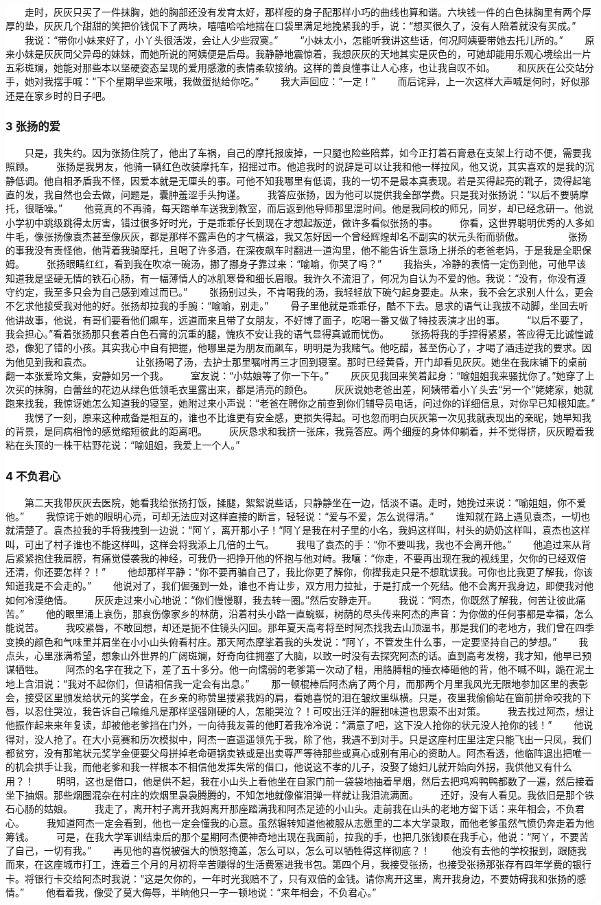 　　走时，灰灰只买了一件抹胸，她的胸部还没有发育太好，那样瘦的身子配那样小巧的曲线也算和谐。六块钱一件的白色抹胸里有两个厚厚的垫，灰灰几个甜甜的笑把价钱侃下了两块，嘻嘻哈哈地揣在口袋里满足地挽紧我的手，说：“想买很久了，没有人陪着就没有买成。”
　　我说：“带你小妹来好了，小丫头很活泼，会让人少些寂寞。”
　　“小妹太小，怎能听我讲这些话，何况阿姨要带她去托儿所的。”
　　原来小妹是灰灰同父异母的妹妹，而她所说的阿姨便是后母。我静静地震惊着，我想灰灰的天地其实是灰色的，可她却能用乐观心境绘出一片五彩斑斓，她能对那些本以坚硬姿态呈现的爱用感激的表情柔软接纳。这样的善良懂事让人心疼，也让我自叹不如。
　　和灰灰在公交站分手，她对我摆手喊：“下个星期早些来哦，我做蛋挞给你吃。”
　　我大声回应：“一定！”
　　而后诧异，上一次这样大声喊是何时，好似那还是在家乡时的日子吧。

### 3 张扬的爱
　　只是，我失约。因为张扬住院了，他出了车祸，自己的摩托报废掉，一只腿也险些陪葬，如今正打着石膏悬在支架上行动不便，需要我照顾。
　　张扬是我男友，他骑一辆红色改装摩托车，招摇过市。他追我时的说辞是可以让我和他一样拉风，他又说，其实喜欢的是我的沉静低调。他自相矛盾我不怪，因爱本就是无厘头的事。可他不知我哪里有低调，我的一切不是最本真表现。若是买得起亮的靴子，烫得起笔直的发，我自然也会去做，问题是，囊肿羞涩手头拘谨。
　　我答应张扬，因为他可以提供我全部学费。只是我对张扬说：“以后不要骑摩托，很聒噪。”
　　他竟真的不再骑，每天踏单车送我到教室，而后返到他导师那里混时间。他是我同校的师兄，同岁，却已经念研一。他说小学初中跳级跳得太厉害，错过很多好时光，于是乖乖仔长到现在才想起叛逆，做许多看似张扬的事。
　　你看，这世界聪明优秀的人多如牛毛，像张扬像袁杰甚至像灰灰，都是那样不露声色的才气横溢，我又怎好因一个曾经辉煌却名不副实的状元头衔而骄傲。
　　
　　张扬的事我没有责怪他，他背着我骑摩托，且喝了许多酒，在深夜飙车时翻进一道沟里，他不能告诉生意场上拼杀的老爸老妈，于是我是全职保姆。
　　张扬眼睛红红，看到我在吹凉一碗汤，挪了挪身子靠过来：“喻喻，你哭了吗？”
　　我抬头，冷静的表情一定伤到他，可他早该知道我是坚硬无情的铁石心肠，有一幅薄情人的冰肌寒骨和细长眉眼。我许久不流泪了，何况为自认为不爱的他。我说：“没有，你没有遵守约定，我至多只会为自己感到难过而已。”
　　张扬别过头，不肯喝我的汤，我轻轻放下碗勺起身要走。从来，我不会乞求别人什么，更会不乞求他接受我对他的好。张扬却拉我的手腕：“喻喻，别走。”
　　骨子里他就是乖乖仔，酷不下去。恳求的语气让我拔不动脚，坐回去听他讲故事，他说，有哥们要看他们飙车，远道而来且带了女朋友，不好博了面子，吃喝一番又做了特技表演才出的事。
　　“以后不要了，我会担心。”看着张扬那只套着白色石膏的沉重的腿，愧疚不安让我的语气显得真诚而忧伤。
　　张扬将我的手捏得紧紧，答应得无比诚惶诚恐，像犯了错的小孩。其实我心中自有把握，他哪里是为朋友而飙车，明明是为我赌气。他吃醋，甚至伤心了，才喝了酒违逆我的要求。因为他见到我和袁杰。
　　
　　让张扬喝了汤，去护士那里嘱咐再三才回到寝室。那时已经黄昏，开门却看见灰灰。她坐在我床铺下的桌前翻一本张爱玲文集，安静如另一个我。
　　室友说：“小姑娘等了你一下午。”
　　灰灰见我回来笑着起身：“喻姐姐我来骚扰你了。”她穿了上次买的抹胸，白蕾丝的花边从绿色低领毛衣里露出来，都是清亮的颜色。
　　灰灰说她老爸出差，阿姨带着小丫头去“另一个”姥姥家，她就跑来找我，我惊讶她怎么知道我的寝室，她附过来小声说：“老爸在聘你之前查到你们辅导员电话，问过你的详细信息，对你早已知根知底。”
　　我愣了一刻，原来这种戒备是相互的，谁也不比谁更有安全感，更损失得起。可也忽而明白灰灰第一次见我就表现出的亲昵，她早知我的背景，是同病相怜的感觉缩短彼此的距离吧。
　　灰灰恳求和我挤一张床，我竟答应。两个细瘦的身体仰躺着，并不觉得挤，灰灰瞪着我粘在头顶的一株干枯野花说：“喻姐姐，我爱上一个人。”

### 4 不负君心
　　第二天我带灰灰去医院，她看我给张扬打饭，揉腿，絮絮说些话，只静静坐在一边，恬淡不语。走时，她挽过来说：“喻姐姐，你不爱他。”
　　我惊诧于她的眼明心亮，可却无法应对这样直接的断言，轻轻说：“爱与不爱，怎么说得清。”
　　谁知就在路上遇见袁杰，一切也就清楚了。袁杰拉我的手将我拽到一边说：“阿丫，离开那小子！”阿丫是我在村子里的小名，我妈这样叫，村头的奶奶这样叫，袁杰也这样叫，可出了村子谁也不能这样叫，这样会将我添上几倍的土气。
　　我甩了袁杰的手：“你不要叫我，我也不会离开他。”
　　他追过来从背后紧紧抱住我肩膀，有痛觉侵袭我的神经，可我仍一把挣开他的怀抱与他对峙。我嚷：“你走，不要再出现在我的视线里，欠你的已经双倍还清，你还要怎样？！”
　　他却那样平静：“你不要再骗自己了，我比你更了解你，你撵我走只是不想耽误我。可你也比我更了解我，你该知道我是不会走的。”
　　他说对了，我们倔强到一处，谁也不肯让步，双方用力拉扯，于是打成一个死结。他不会离开我身边，即便我对他如何冷漠绝情。
　　灰灰走过来小心地说：“你们慢慢聊，我去转一圈。”然后安静走开。
　　我说：“阿杰，你既然了解我，何苦让彼此痛苦。”
　　他的眼里涌上哀伤，那哀伤像家乡的林荫，沿着村头小路一直蜿蜒，树荫的尽头传来阿杰的声音：为你做的任何事都是幸福，怎么能说苦。
　　我咬紧唇，不敢回想，却还是扼不住镜头闪回。那年夏天高考将至时阿杰找我去山顶温书，那是我们的老地方，我们曾在四季变换的颜色和气味里并肩坐在小小山头俯看村庄。那天阿杰摩挲着我的头发说：“阿丫，不管发生什么事，一定要坚持自己的梦想。”
　　我点头，心里涨满希望，想象山外世界的广阔斑斓，好奇向往拥塞了大脑，以致一时没有去探究阿杰的话。直到高考发榜，我才知，他早已预谋牺牲。
　　阿杰的名字在我之下，差了五十多分。他一向懦弱的老爹第一次动了粗，用胳膊粗的捶衣棒砸他的背，他不喊不叫，跪在泥土地上含泪说：“我对不起你们，但请相信我一定会有出息。”
　　那一顿棍棒后阿杰病了两个月，而那两个月里我风光无限地参加区里的表彰会，接受区里颁发给状元的奖学金，在乡亲的称赞里搂紧我妈的肩，看她喜悦的泪在皱纹里纵横。只是，夜里我偷偷站在窗前拼命咬我的下唇，以忍住哭泣，我告诉自己喻维凡是那样坚强刚硬的人，怎能哭泣？！可咬出汪洋的腥甜味道也思索不出对策。
　　我去找过阿杰，想让他振作起来来年复读，却被他老爹挡在门外，一向待我友善的他盯着我冷冷说：“满意了吧，这下没人抢你的状元没人抢你的钱！”
　　他说得对，没人抢了。在大小竞赛和历次模拟中，阿杰一直遥遥领先于我，除了他，我遇不到对手。只是这座村庄里注定只能飞出一只凤，我们都贫穷，没有那笔状元奖学金便要父母拼掉老命砸锅卖铁或是出卖尊严等待那些或真心或别有用心的资助人。阿杰看透，他临阵退出把唯一的机会拱手让我，而他老爹和我一样根本不相信他发挥失常的借口，他说这不孝的儿子，没娶了媳妇儿就开始向外拐，我供他又有什么用？！
　　明明，这也是借口，他是供不起，我在小山头上看他坐在自家门前一袋袋地抽着旱烟，然后去把鸡鸡鸭鸭都数了一遍，然后接着坐下抽烟。那些烟圈混杂在村庄的炊烟里袅袅腾腾的，不知怎地就像催泪弹一样就让我泪流满面。
　　还好，没有人看见。我依旧是那个铁石心肠的姑娘。
　　我走了，离开村子离开我妈离开那座踏满我和阿杰足迹的小山头。走前我在山头的老地方留下话：来年相会，不负君心。
　　我知道阿杰一定会看到，他也一定会懂我的心意。虽然辗转知道他被服从志愿里的二本大学录取，而他老爹虽然气愤仍奔走着为他筹钱。
　　可是，在我大学军训结束后的那个星期阿杰便神奇地出现在我面前，拉我的手，也把几张钱顺在我手心，他说：“阿丫，不要苦了自己，一切有我。”
　　再见他的喜悦被强大的愤怒掩盖，怎么可以，怎么可以牺牲得这样彻底？！
　　他没有去他的学校报到，跟随我而来，在这座城市打工，连着三个月的月初将辛苦赚得的生活费塞进我书包。第四个月，我接受张扬，也接受张扬那张存有四年学费的银行卡。将银行卡交给阿杰时我说：“这是欠你的，一年时光我赔不了，只有双倍的金钱。请你离开这里，离开我身边，不要妨碍我和张扬的感情。”
　　他看着我，像受了莫大侮辱，半晌他只一字一顿地说：“来年相会，不负君心。”